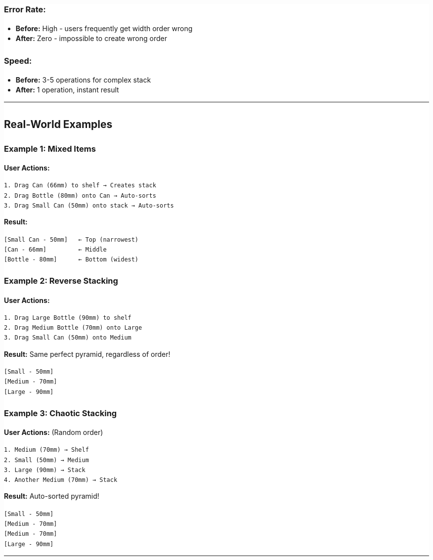 ### Error Rate:
- **Before:** High - users frequently get width order wrong
- **After:** Zero - impossible to create wrong order

### Speed:
- **Before:** 3-5 operations for complex stack
- **After:** 1 operation, instant result

---

## Real-World Examples

### Example 1: Mixed Items
**User Actions:**
```
1. Drag Can (66mm) to shelf → Creates stack
2. Drag Bottle (80mm) onto Can → Auto-sorts
3. Drag Small Can (50mm) onto stack → Auto-sorts
```

**Result:**
```
[Small Can - 50mm]   ← Top (narrowest)
[Can - 66mm]         ← Middle
[Bottle - 80mm]      ← Bottom (widest)
```

### Example 2: Reverse Stacking
**User Actions:**
```
1. Drag Large Bottle (90mm) to shelf
2. Drag Medium Bottle (70mm) onto Large
3. Drag Small Can (50mm) onto Medium
```

**Result:** Same perfect pyramid, regardless of order!
```
[Small - 50mm]
[Medium - 70mm]
[Large - 90mm]
```

### Example 3: Chaotic Stacking
**User Actions:** (Random order)
```
1. Medium (70mm) → Shelf
2. Small (50mm) → Medium
3. Large (90mm) → Stack
4. Another Medium (70mm) → Stack
```

**Result:** Auto-sorted pyramid!
```
[Small - 50mm]
[Medium - 70mm]
[Medium - 70mm]
[Large - 90mm]
```

---
